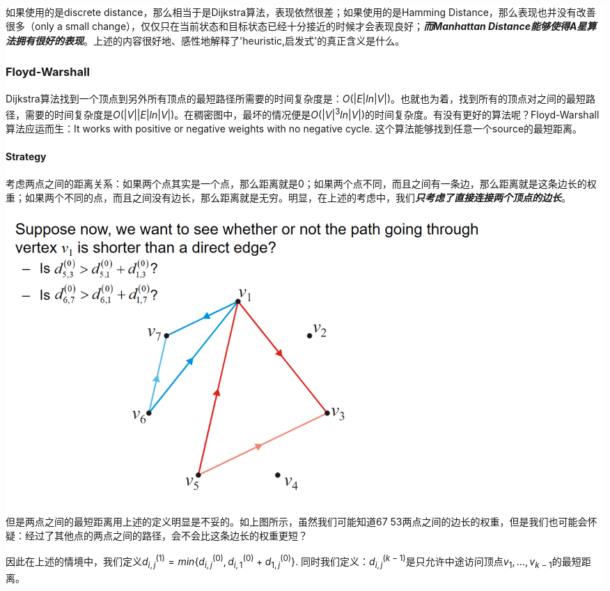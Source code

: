 如果使用的是discrete distance，那么相当于是Dijkstra算法，表现依然很差；如果使用的是Hamming Distance，那么表现也并没有改善很多（only a small change），仅仅只在当前状态和目标状态已经十分接近的时候才会表现良好；***而Manhattan Distance能够使得A星算法拥有很好的表现***。上述的内容很好地、感性地解释了'heuristic,启发式'的真正含义是什么。

### Floyd-Warshall

Dijkstra算法找到一个顶点到另外所有顶点的最短路径所需要的时间复杂度是：$O(|E|ln|V|)$。也就也为着，找到所有的顶点对之间的最短路径，需要的时间复杂度是$O(|V||E|ln|V|)$。在稠密图中，最坏的情况便是$O(|V|^3ln|V|)$的时间复杂度。有没有更好的算法呢？Floyd-Warshall算法应运而生：It works with positive or negative weights with no negative cycle. 这个算法能够找到任意一个source的最短距离。

#### Strategy

考虑两点之间的距离关系：如果两个点其实是一个点，那么距离就是0；如果两个点不同，而且之间有一条边，那么距离就是这条边长的权重；如果两个不同的点，而且之间没有边长，那么距离就是无穷。明显，在上述的考虑中，我们***只考虑了直接连接两个顶点的边长***。

<img src="img/256.png" alt="image" style="zoom: 67%;" />

但是两点之间的最短距离用上述的定义明显是不妥的。如上图所示，虽然我们可能知道67 53两点之间的边长的权重，但是我们也可能会怀疑：经过了其他点的两点之间的路径，会不会比这条边长的权重更短？

因此在上述的情境中，我们定义$d_{i,j}^{(1)}=min\{d_{i,j}^{(0)}, d_{i,1}^{(0)}+ d_{1,j}^{(0)}\}$. 同时我们定义：$d_{i,j}^{(k-1)}$是只允许中途访问顶点$v_1,...,v_{k-1}$的最短距离。
